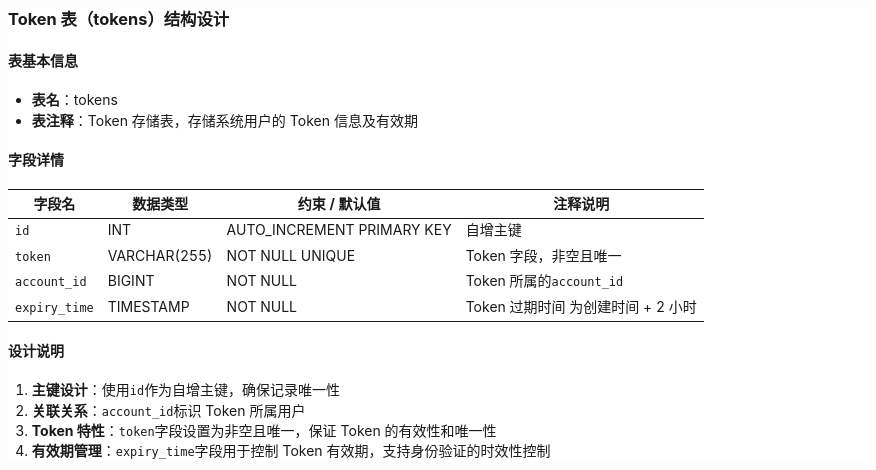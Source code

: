 

### Token 表（tokens）结构设计

#### 表基本信息

- **表名**：tokens
- **表注释**：Token 存储表，存储系统用户的 Token 信息及有效期

#### 字段详情

| 字段名        | 数据类型     | 约束 / 默认值              | 注释说明                           |
| ------------- | ------------ | -------------------------- | ---------------------------------- |
| `id`          | INT          | AUTO_INCREMENT PRIMARY KEY | 自增主键                           |
| `token`       | VARCHAR(255) | NOT NULL UNIQUE            | Token 字段，非空且唯一             |
| `account_id`  | BIGINT       | NOT NULL                   | Token 所属的`account_id`           |
| `expiry_time` | TIMESTAMP    | NOT NULL                   | Token 过期时间 为创建时间 + 2 小时 |

#### 设计说明

1. **主键设计**：使用`id`作为自增主键，确保记录唯一性
2. **关联关系**：`account_id`标识 Token 所属用户
3. **Token 特性**：`token`字段设置为非空且唯一，保证 Token 的有效性和唯一性
4. **有效期管理**：`expiry_time`字段用于控制 Token 有效期，支持身份验证的时效性控制

